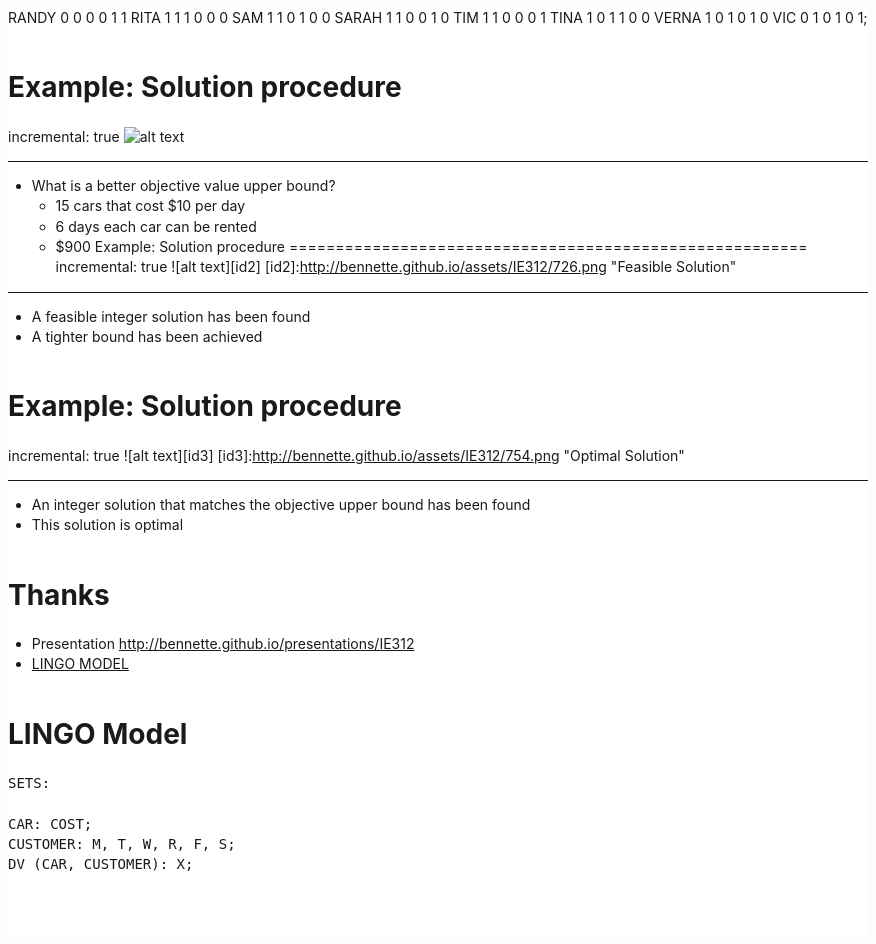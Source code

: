 RANDY    0 0 0 0 1 1
RITA     1 1 1 0 0 0
SAM      1 1 0 1 0 0
SARAH    1 1 0 0 1 0
TIM      1 1 0 0 0 1
TINA     1 0 1 1 0 0
VERNA    1 0 1 0 1 0
VIC      0 1 0 1 0 1;
</pre>

Example: Solution procedure
========================================================
incremental: true
![alt text][id1]

[id1]:http://bennette.github.io/assets/IE312/3iterations.png "Initial Solution"
***
- What is a better objective value upper bound?
    - 15 cars that cost $10 per day
    - 6 days each car can be rented
    - $900
Example: Solution procedure
========================================================
incremental: true
![alt text][id2]
[id2]:http://bennette.github.io/assets/IE312/726.png "Feasible Solution"
***
- A feasible integer solution has been found
- A tighter bound has been achieved

Example: Solution procedure
========================================================
incremental: true
![alt text][id3]
[id3]:http://bennette.github.io/assets/IE312/754.png "Optimal Solution"
***
- An integer solution that matches the objective upper bound has been found
- This solution is optimal

Thanks
========================================================

- Presentation http://bennette.github.io/presentations/IE312
- [LINGO MODEL](http://bennette.github.io/assets/IE312/smallmodel.lg4)



LINGO Model
========================================================
<pre>
SETS:

CAR: COST;
CUSTOMER: M, T, W, R, F, S;
DV (CAR, CUSTOMER): X;
